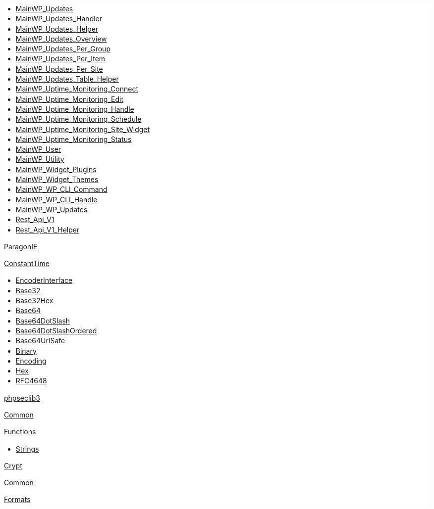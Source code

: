   * [MainWP_Updates](classes/MainWP-Dashboard-MainWP-Updates.md)
  * [MainWP_Updates_Handler](classes/MainWP-Dashboard-MainWP-Updates-Handler.md)
  * [MainWP_Updates_Helper](classes/MainWP-Dashboard-MainWP-Updates-Helper.md)
  * [MainWP_Updates_Overview](classes/MainWP-Dashboard-MainWP-Updates-Overview.md)
  * [MainWP_Updates_Per_Group](classes/MainWP-Dashboard-MainWP-Updates-Per-Group.md)
  * [MainWP_Updates_Per_Item](classes/MainWP-Dashboard-MainWP-Updates-Per-Item.md)
  * [MainWP_Updates_Per_Site](classes/MainWP-Dashboard-MainWP-Updates-Per-Site.md)
  * [MainWP_Updates_Table_Helper](classes/MainWP-Dashboard-MainWP-Updates-Table-Helper.md)
  * [MainWP_Uptime_Monitoring_Connect](classes/MainWP-Dashboard-MainWP-Uptime-Monitoring-Connect.md)
  * [MainWP_Uptime_Monitoring_Edit](classes/MainWP-Dashboard-MainWP-Uptime-Monitoring-Edit.md)
  * [MainWP_Uptime_Monitoring_Handle](classes/MainWP-Dashboard-MainWP-Uptime-Monitoring-Handle.md)
  * [MainWP_Uptime_Monitoring_Schedule](classes/MainWP-Dashboard-MainWP-Uptime-Monitoring-Schedule.md)
  * [MainWP_Uptime_Monitoring_Site_Widget](classes/MainWP-Dashboard-MainWP-Uptime-Monitoring-Site-Widget.md)
  * [MainWP_Uptime_Monitoring_Status](classes/MainWP-Dashboard-MainWP-Uptime-Monitoring-Status.md)
  * [MainWP_User](classes/MainWP-Dashboard-MainWP-User.md)
  * [MainWP_Utility](classes/MainWP-Dashboard-MainWP-Utility.md)
  * [MainWP_Widget_Plugins](classes/MainWP-Dashboard-MainWP-Widget-Plugins.md)
  * [MainWP_Widget_Themes](classes/MainWP-Dashboard-MainWP-Widget-Themes.md)
  * [MainWP_WP_CLI_Command](classes/MainWP-Dashboard-MainWP-WP-CLI-Command.md)
  * [MainWP_WP_CLI_Handle](classes/MainWP-Dashboard-MainWP-WP-CLI-Handle.md)
  * [MainWP_WP_Updates](classes/MainWP-Dashboard-MainWP-WP-Updates.md)
  * [Rest_Api_V1](classes/MainWP-Dashboard-Rest-Api-V1.md)
  * [Rest_Api_V1_Helper](classes/MainWP-Dashboard-Rest-Api-V1-Helper.md)

[ParagonIE](namespaces/paragonie.md)

[ConstantTime](namespaces/paragonie-constanttime.md)

  * [EncoderInterface](classes/ParagonIE-ConstantTime-EncoderInterface.md)
  * [Base32](classes/ParagonIE-ConstantTime-Base32.md)
  * [Base32Hex](classes/ParagonIE-ConstantTime-Base32Hex.md)
  * [Base64](classes/ParagonIE-ConstantTime-Base64.md)
  * [Base64DotSlash](classes/ParagonIE-ConstantTime-Base64DotSlash.md)
  * [Base64DotSlashOrdered](classes/ParagonIE-ConstantTime-Base64DotSlashOrdered.md)
  * [Base64UrlSafe](classes/ParagonIE-ConstantTime-Base64UrlSafe.md)
  * [Binary](classes/ParagonIE-ConstantTime-Binary.md)
  * [Encoding](classes/ParagonIE-ConstantTime-Encoding.md)
  * [Hex](classes/ParagonIE-ConstantTime-Hex.md)
  * [RFC4648](classes/ParagonIE-ConstantTime-RFC4648.md)

[phpseclib3](namespaces/phpseclib3.md)

[Common](namespaces/phpseclib3-common.md)

[Functions](namespaces/phpseclib3-common-functions.md)

  * [Strings](classes/phpseclib3-Common-Functions-Strings.md)

[Crypt](namespaces/phpseclib3-crypt.md)

[Common](namespaces/phpseclib3-crypt-common.md)

[Formats](namespaces/phpseclib3-crypt-common-formats.md)
